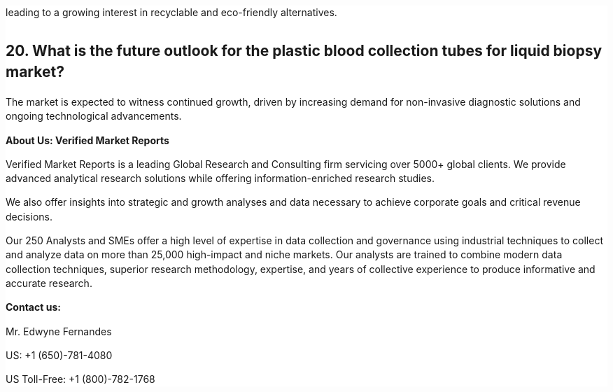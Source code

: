 leading to a growing interest in recyclable and eco-friendly alternatives.</p><h2>20. What is the future outlook for the plastic blood collection tubes for liquid biopsy market?</h2><p>The market is expected to witness continued growth, driven by increasing demand for non-invasive diagnostic solutions and ongoing technological advancements.</p></body></html><p id="" class=""><strong>About Us: Verified Market Reports</strong></p><p id="" class="">Verified Market Reports is a leading Global Research and Consulting firm servicing over 5000+ global clients. We provide advanced analytical research solutions while offering information-enriched research studies.</p><p id="" class="">We also offer insights into strategic and growth analyses and data necessary to achieve corporate goals and critical revenue decisions.</p><p id="" class="">Our 250 Analysts and SMEs offer a high level of expertise in data collection and governance using industrial techniques to collect and analyze data on more than 25,000 high-impact and niche markets. Our analysts are trained to combine modern data collection techniques, superior research methodology, expertise, and years of collective experience to produce informative and accurate research.</p><p id="" class=""><strong>Contact us:</strong></p><p id="" class="">Mr. Edwyne Fernandes</p><p id="" class="">US: +1 (650)-781-4080</p><p id="" class="">US Toll-Free: +1 (800)-782-1768</p>
